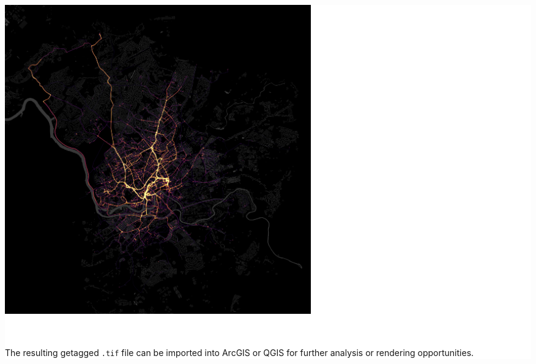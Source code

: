 <img src="imgs/MAP_F-_L1000_B5000_M100.jpg" width=500>

&nbsp;

The resulting getagged `.tif` file can be imported into ArcGIS or QGIS for further analysis or rendering opportunities.
